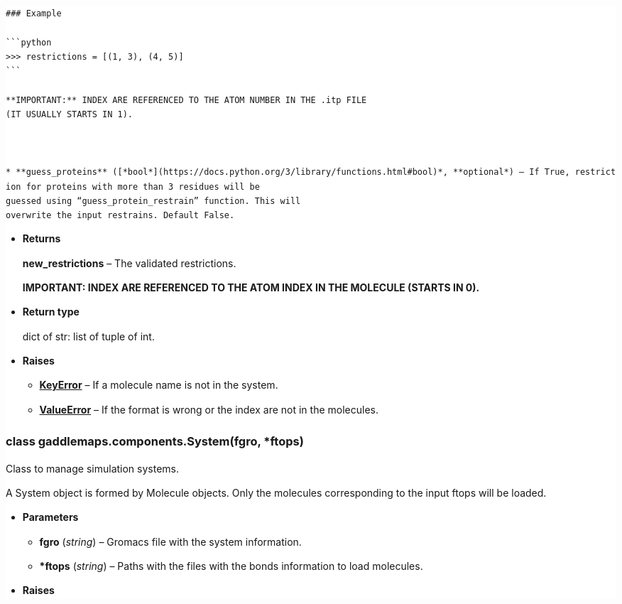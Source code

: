     ### Example

    ```python
    >>> restrictions = [(1, 3), (4, 5)]
    ```

    **IMPORTANT:** INDEX ARE REFERENCED TO THE ATOM NUMBER IN THE .itp FILE
    (IT USUALLY STARTS IN 1).



    * **guess_proteins** ([*bool*](https://docs.python.org/3/library/functions.html#bool)*, **optional*) – If True, restriction for proteins with more than 3 residues will be
    guessed using “guess_protein_restrain” function. This will
    overwrite the input restrains. Default False.



* **Returns**

    **new_restrictions** – The validated restrictions.

    **IMPORTANT: INDEX ARE REFERENCED TO THE ATOM INDEX IN THE MOLECULE
    (STARTS IN 0).**




* **Return type**

    dict of str: list of tuple of int.



* **Raises**

    
    * [**KeyError**](https://docs.python.org/3/library/exceptions.html#KeyError) – If a molecule name is not in the system.


    * [**ValueError**](https://docs.python.org/3/library/exceptions.html#ValueError) – If the format is wrong or the index are not in the molecules.




### class gaddlemaps.components.System(fgro, \*ftops)
Class to manage simulation systems.

A System object is formed by Molecule objects. Only the molecules
corresponding to the input ftops will be loaded.


* **Parameters**

    
    * **fgro** (*string*) – Gromacs file with the system information.


    * **\*ftops** (*string*) – Paths with the files with the bonds information to load molecules.



* **Raises**
